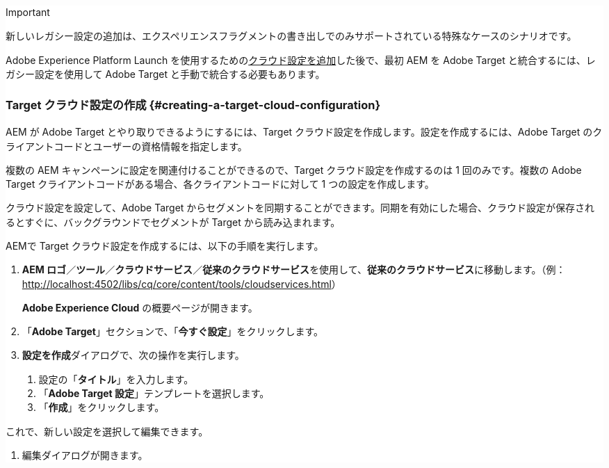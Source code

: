 

>[!IMPORTANT]
>
>新しいレガシー設定の追加は、エクスペリエンスフラグメントの書き出しでのみサポートされている特殊なケースのシナリオです。

Adobe Experience Platform Launch を使用するための[クラウド設定を追加](#add-the-cloud-configuration)した後で、最初 AEM を Adobe Target と統合するには、レガシー設定を使用して Adobe Target と手動で統合する必要もあります。

### Target クラウド設定の作成 {#creating-a-target-cloud-configuration}

AEM が Adobe Target とやり取りできるようにするには、Target クラウド設定を作成します。設定を作成するには、Adobe Target のクライアントコードとユーザーの資格情報を指定します。

複数の AEM キャンペーンに設定を関連付けることができるので、Target クラウド設定を作成するのは 1 回のみです。複数の Adobe Target クライアントコードがある場合、各クライアントコードに対して 1 つの設定を作成します。

クラウド設定を設定して、Adobe Target からセグメントを同期することができます。同期を有効にした場合、クラウド設定が保存されるとすぐに、バックグラウンドでセグメントが Target から読み込まれます。

AEMで Target クラウド設定を作成するには、以下の手順を実行します。

1. **AEM ロゴ**／**ツール**／**クラウドサービス**／**従来のクラウドサービス**&#x200B;を使用して、**従来のクラウドサービス**&#x200B;に移動します。（例：[http://localhost:4502/libs/cq/core/content/tools/cloudservices.html](http://localhost:4502/libs/cq/core/content/tools/cloudservices.html)）

   **Adobe Experience Cloud** の概要ページが開きます。

1. 「**Adobe Target**」セクションで、「**今すぐ設定**」をクリックします。
1. **設定を作成**&#x200B;ダイアログで、次の操作を実行します。

   1. 設定の「**タイトル**」を入力します。
   1. 「**Adobe Target 設定**」テンプレートを選択します。
   1. 「**作成**」をクリックします。

これで、新しい設定を選択して編集できます。

1. 編集ダイアログが開きます。
